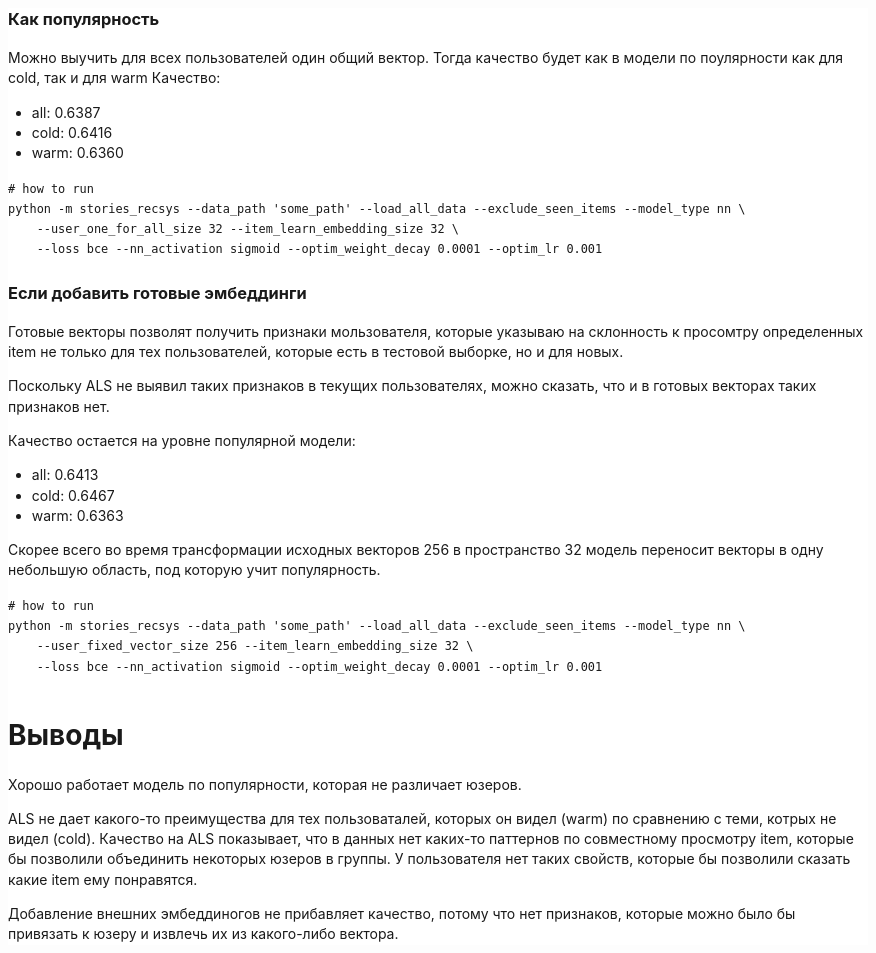 ### Как популярность
Можно выучить для всех пользователей один общий вектор. Тогда качество будет как в модели по поулярности как для cold, так и для warm
Качество:
 - all: 0.6387	
 - cold: 0.6416	
 - warm: 0.6360

```
# how to run
python -m stories_recsys --data_path 'some_path' --load_all_data --exclude_seen_items --model_type nn \
    --user_one_for_all_size 32 --item_learn_embedding_size 32 \
    --loss bce --nn_activation sigmoid --optim_weight_decay 0.0001 --optim_lr 0.001
```

### Если добавить готовые эмбеддинги
Готовые векторы позволят получить признаки мользователя, которые указываю на склонность к просомтру определенных item 
не только для тех пользователей, которые есть в тестовой выборке, но и для новых.

Поскольку ALS не выявил таких признаков в текущих пользователях, можно сказать, что и в готовых векторах таких признаков нет.

Качество остается на уровне популярной модели:
 - all: 0.6413
 - cold: 0.6467
 - warm: 0.6363

Скорее всего во время трансформации исходных векторов 256 в пространство 32 модель переносит векторы в одну небольшую область, 
под которую учит популярность. 

```
# how to run
python -m stories_recsys --data_path 'some_path' --load_all_data --exclude_seen_items --model_type nn \
    --user_fixed_vector_size 256 --item_learn_embedding_size 32 \
    --loss bce --nn_activation sigmoid --optim_weight_decay 0.0001 --optim_lr 0.001
```


# Выводы
Хорошо работает модель по популярности, которая не различает юзеров.

ALS не дает какого-то преимущества для тех пользоваталей, которых он видел (warm) по сравнению с теми, котрых не видел (cold).
Качество на ALS показывает, что в данных нет каких-то паттернов по совместному просмотру item, которые бы позволили 
объединить некоторых юзеров в группы. У пользователя нет таких свойств, которые бы позволили сказать какие item ему понравятся.

Добавление внешних эмбеддиногов не прибавляет качество, потому что нет признаков, которые можно было бы привязать к юзеру
и извлечь их из какого-либо вектора.
